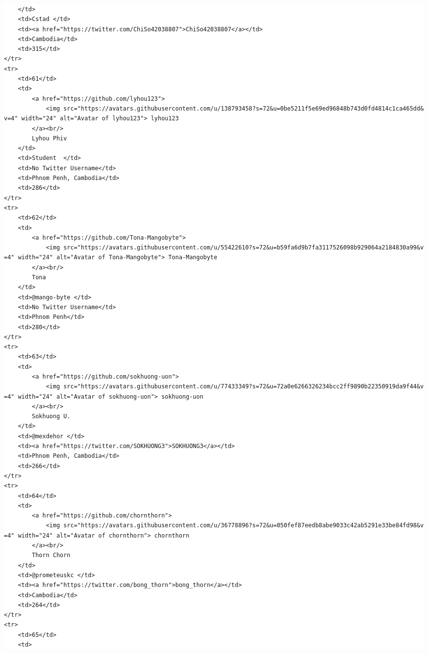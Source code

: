 		</td>
		<td>Cstad </td>
		<td><a href="https://twitter.com/ChiSo42038807">ChiSo42038807</a></td>
		<td>Cambodia</td>
		<td>315</td>
	</tr>
	<tr>
		<td>61</td>
		<td>
			<a href="https://github.com/lyhou123">
				<img src="https://avatars.githubusercontent.com/u/138793458?s=72&u=0be5211f5e69ed96848b743d0fd4814c1ca465dd&v=4" width="24" alt="Avatar of lyhou123"> lyhou123
			</a><br/>
			Lyhou Phiv
		</td>
		<td>Student  </td>
		<td>No Twitter Username</td>
		<td>Phnom Penh, Cambodia</td>
		<td>286</td>
	</tr>
	<tr>
		<td>62</td>
		<td>
			<a href="https://github.com/Tona-Mangobyte">
				<img src="https://avatars.githubusercontent.com/u/55422610?s=72&u=b59fa6d9b7fa3117526098b929064a2184830a99&v=4" width="24" alt="Avatar of Tona-Mangobyte"> Tona-Mangobyte
			</a><br/>
			Tona
		</td>
		<td>@mango-byte </td>
		<td>No Twitter Username</td>
		<td>Phnom Penh</td>
		<td>280</td>
	</tr>
	<tr>
		<td>63</td>
		<td>
			<a href="https://github.com/sokhuong-uon">
				<img src="https://avatars.githubusercontent.com/u/77433349?s=72&u=72a0e6266326234bcc2ff9890b22350919da9f44&v=4" width="24" alt="Avatar of sokhuong-uon"> sokhuong-uon
			</a><br/>
			Sokhuong U.
		</td>
		<td>@mexdehor </td>
		<td><a href="https://twitter.com/SOKHUONG3">SOKHUONG3</a></td>
		<td>Phnom Penh, Cambodia</td>
		<td>266</td>
	</tr>
	<tr>
		<td>64</td>
		<td>
			<a href="https://github.com/chornthorn">
				<img src="https://avatars.githubusercontent.com/u/36778896?s=72&u=050fef87eedb8abe9033c42ab5291e33be84fd98&v=4" width="24" alt="Avatar of chornthorn"> chornthorn
			</a><br/>
			Thorn Chorn
		</td>
		<td>@prometeuskc </td>
		<td><a href="https://twitter.com/bong_thorn">bong_thorn</a></td>
		<td>Cambodia</td>
		<td>264</td>
	</tr>
	<tr>
		<td>65</td>
		<td>